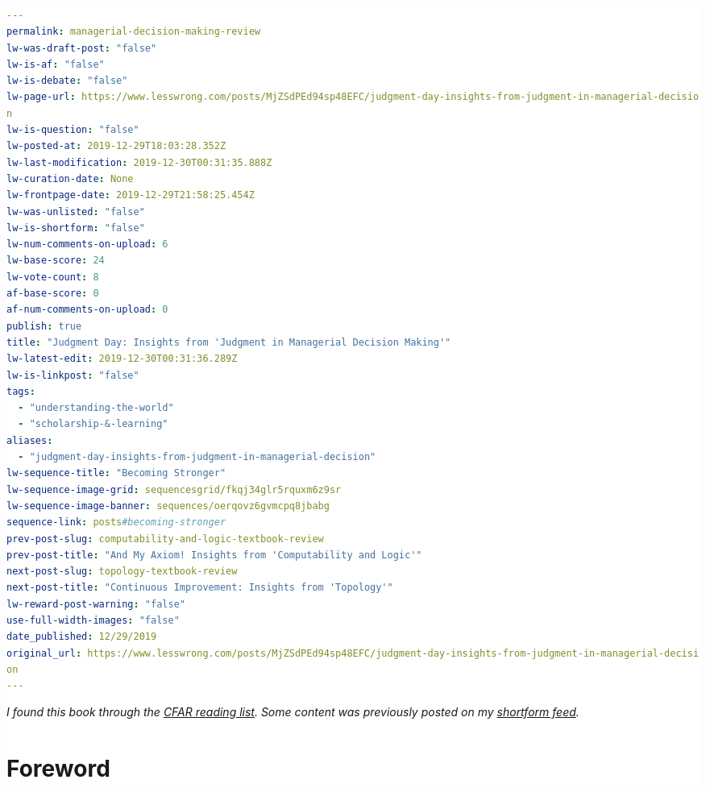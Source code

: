 ```yaml
---
permalink: managerial-decision-making-review
lw-was-draft-post: "false"
lw-is-af: "false"
lw-is-debate: "false"
lw-page-url: https://www.lesswrong.com/posts/MjZSdPEd94sp48EFC/judgment-day-insights-from-judgment-in-managerial-decision
lw-is-question: "false"
lw-posted-at: 2019-12-29T18:03:28.352Z
lw-last-modification: 2019-12-30T00:31:35.888Z
lw-curation-date: None
lw-frontpage-date: 2019-12-29T21:58:25.454Z
lw-was-unlisted: "false"
lw-is-shortform: "false"
lw-num-comments-on-upload: 6
lw-base-score: 24
lw-vote-count: 8
af-base-score: 0
af-num-comments-on-upload: 0
publish: true
title: "Judgment Day: Insights from 'Judgment in Managerial Decision Making'"
lw-latest-edit: 2019-12-30T00:31:36.289Z
lw-is-linkpost: "false"
tags: 
  - "understanding-the-world"
  - "scholarship-&-learning"
aliases: 
  - "judgment-day-insights-from-judgment-in-managerial-decision"
lw-sequence-title: "Becoming Stronger"
lw-sequence-image-grid: sequencesgrid/fkqj34glr5rquxm6z9sr
lw-sequence-image-banner: sequences/oerqovz6gvmcpq8jbabg
sequence-link: posts#becoming-stronger
prev-post-slug: computability-and-logic-textbook-review
prev-post-title: "And My Axiom! Insights from 'Computability and Logic'"
next-post-slug: topology-textbook-review
next-post-title: "Continuous Improvement: Insights from 'Topology'"
lw-reward-post-warning: "false"
use-full-width-images: "false"
date_published: 12/29/2019
original_url: https://www.lesswrong.com/posts/MjZSdPEd94sp48EFC/judgment-day-insights-from-judgment-in-managerial-decision
---
```

_I found this book through the [CFAR reading list](https://www.rationality.org/resources/reading-list). Some content was previously posted on my [shortform feed](https://www.lesswrong.com/posts/dqSwccGTWyBgxrR58/turntrout-s-shortform-feed#a2qvAYke9RN5iebCg)._

# Foreword
